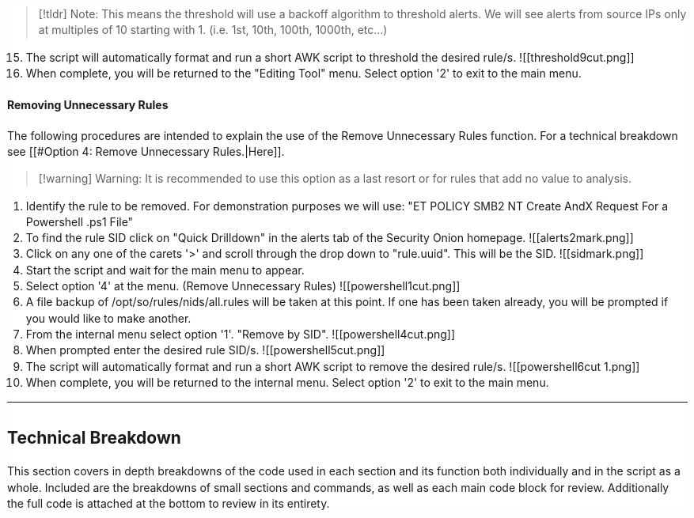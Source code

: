 > [!tldr] Note:
> This means the threshold will use a backoff algorithm to threshold alerts. We will see alerts from source IPs only at multiples of 10 starting with 1. (i.e. 1st, 10th, 100th, 1000th, etc...)

15. The script will automatically format and run a short AWK script to threshold the desired rule/s.
![[threshold9cut.png]]
16. When complete, you will be returned to the "Editing Tool" menu. Select option '2' to exit to the main menu.

#### Removing Unnecessary Rules

The following procedures are intended to explain the use of the Remove Unnecessary Rules function. For a technical breakdown see [[#Option 4: Remove Unnecessary Rules.|Here]]. 

> [!warning] Warning:
> It is recommended to use this option as a last resort or for rules that add no value to analysis.

1. Identify the rule to be removed. For demonstration purposes we will use: "ET POLICY SMB2 NT Create AndX Request For a Powershell .ps1 File"
2. To find the rule SID click on "Quick Drilldown" in the alerts tab of the Security Onion homepage. 
![[alerts2mark.png]]
3. Click on any one of the carets '>' and scroll through the drop down to "rule.uuid". This will be the SID.
![[sidmark.png]]
4. Start the script and wait for the main menu to appear.
5. Select option '4' at the menu. (Remove Unnecessary Rules)
![[powershell1cut.png]]
6. A file backup of /opt/so/rules/nids/all.rules will be taken at this point. If one has been taken already, you will be prompted if you would like to make another.
7. From the internal menu select option '1'. "Remove by SID".
![[powershell4cut.png]]
8. When prompted enter the desired rule SID/s.
![[powershell5cut.png]]
9. The script will automatically format and run a short AWK script to remove the desired rule/s.
![[powershell6cut 1.png]]
10. When complete, you will be returned to the internal menu. Select option '2' to exit to the main menu.

---

## Technical Breakdown

This section covers in depth breakdowns of the code used in each section and its function both individually and in the script as a whole. Included are the breakdowns of small sections and commands, as well as each main code block for review. Additionally the full code is attached at the bottom to review in its entirety. 
